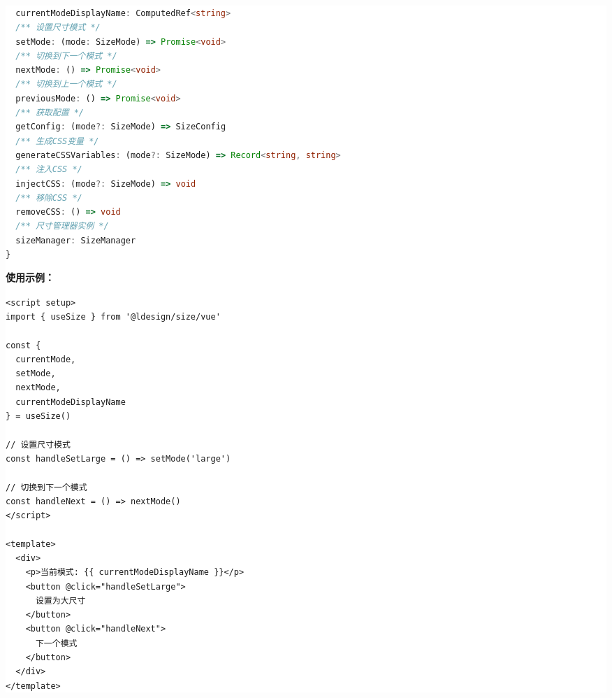 ```typescript
  currentModeDisplayName: ComputedRef<string>
  /** 设置尺寸模式 */
  setMode: (mode: SizeMode) => Promise<void>
  /** 切换到下一个模式 */
  nextMode: () => Promise<void>
  /** 切换到上一个模式 */
  previousMode: () => Promise<void>
  /** 获取配置 */
  getConfig: (mode?: SizeMode) => SizeConfig
  /** 生成CSS变量 */
  generateCSSVariables: (mode?: SizeMode) => Record<string, string>
  /** 注入CSS */
  injectCSS: (mode?: SizeMode) => void
  /** 移除CSS */
  removeCSS: () => void
  /** 尺寸管理器实例 */
  sizeManager: SizeManager
}
```

**使用示例：**

```vue
<script setup>
import { useSize } from '@ldesign/size/vue'

const {
  currentMode,
  setMode,
  nextMode,
  currentModeDisplayName
} = useSize()

// 设置尺寸模式
const handleSetLarge = () => setMode('large')

// 切换到下一个模式
const handleNext = () => nextMode()
</script>

<template>
  <div>
    <p>当前模式: {{ currentModeDisplayName }}</p>
    <button @click="handleSetLarge">
      设置为大尺寸
    </button>
    <button @click="handleNext">
      下一个模式
    </button>
  </div>
</template>
```
